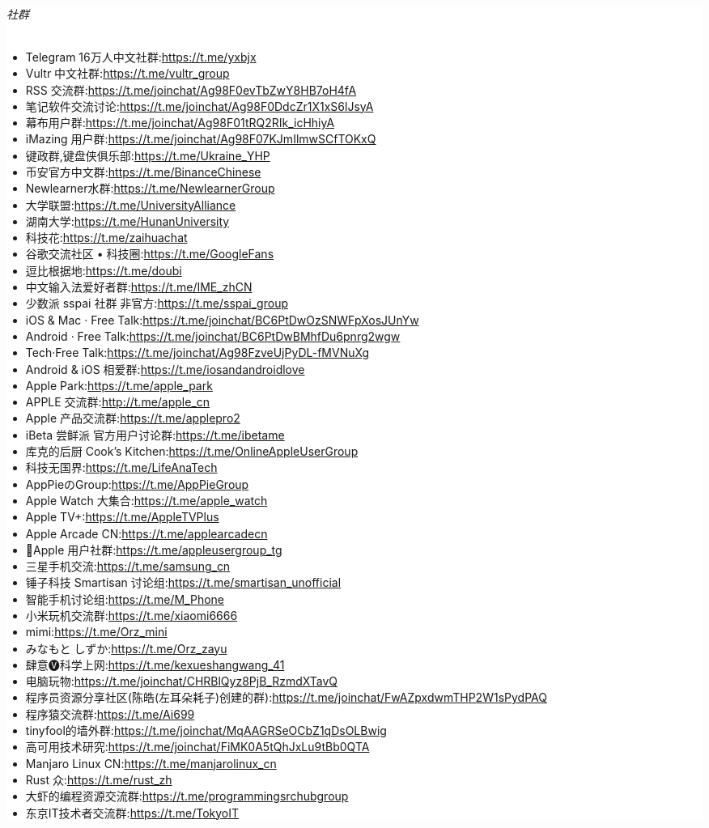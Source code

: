 <h6 id="社群">社群</h6>
<ul>
  <li>Telegram 16万人中文社群:<a href="https://t.me/yxbjx">https://t.me/yxbjx</a></li>
  <li>Vultr 中文社群:<a href="https://t.me/vultr_group">https://t.me/vultr_group</a></li>
  <li>RSS 交流群:<a href="https://t.me/joinchat/Ag98F0evTbZwY8HB7oH4fA">https://t.me/joinchat/Ag98F0evTbZwY8HB7oH4fA</a></li>
  <li>笔记软件交流讨论:<a href="https://t.me/joinchat/Ag98F0DdcZr1X1xS6lJsyA">https://t.me/joinchat/Ag98F0DdcZr1X1xS6lJsyA</a></li>
  <li>幕布用户群:<a href="https://t.me/joinchat/Ag98F01tRQ2RIk_icHhiyA">https://t.me/joinchat/Ag98F01tRQ2RIk_icHhiyA</a></li>
  <li>iMazing 用户群:<a href="https://t.me/joinchat/Ag98F07KJmIlmwSCfTOKxQ">https://t.me/joinchat/Ag98F07KJmIlmwSCfTOKxQ</a></li>
  <li>键政群,键盘侠俱乐部:<a href="https://t.me/Ukraine_YHP">https://t.me/Ukraine_YHP</a></li>
  <li>币安官方中文群:<a href="https://t.me/BinanceChinese">https://t.me/BinanceChinese</a></li>
  <li>Newlearner水群:<a href="https://t.me/NewlearnerGroup">https://t.me/NewlearnerGroup</a></li>
  <li>大学联盟:<a href="https://t.me/UniversityAlliance">https://t.me/UniversityAlliance</a></li>
  <li>湖南大学:<a href="https://t.me/HunanUniversity">https://t.me/HunanUniversity</a></li>
  <li>科技花:<a href="https://t.me/zaihuachat">https://t.me/zaihuachat</a></li>
  <li>谷歌交流社区 • 科技圈:<a href="https://t.me/GoogleFans">https://t.me/GoogleFans</a></li>
  <li>逗比根据地:<a href="https://t.me/doubi">https://t.me/doubi</a></li>
  <li>中文输入法爱好者群:<a href="https://t.me/IME_zhCN">https://t.me/IME_zhCN</a></li>
  <li>少数派 sspai 社群 非官方:<a href="https://t.me/sspai_group">https://t.me/sspai_group</a></li>
  <li>iOS &amp; Mac · Free Talk:<a href="https://t.me/joinchat/BC6PtDwOzSNWFpXosJUnYw">https://t.me/joinchat/BC6PtDwOzSNWFpXosJUnYw</a></li>
  <li>Android · Free Talk:<a href="https://t.me/joinchat/BC6PtDwBMhfDu6pnrg2wgw">https://t.me/joinchat/BC6PtDwBMhfDu6pnrg2wgw</a></li>
  <li>Tech·Free Talk:<a href="https://t.me/joinchat/Ag98FzveUjPyDL-fMVNuXg">https://t.me/joinchat/Ag98FzveUjPyDL-fMVNuXg</a></li>
  <li>Android &amp; iOS 相爱群:<a href="https://t.me/iosandandroidlove">https://t.me/iosandandroidlove</a></li>
  <li>Apple Park:<a href="https://t.me/apple_park">https://t.me/apple_park</a></li>
  <li>APPLE 交流群:<a href="http://t.me/apple_cn">http://t.me/apple_cn</a></li>
  <li>Apple 产品交流群:<a href="https://t.me/applepro2">https://t.me/applepro2</a></li>
  <li>iBeta 尝鲜派 官方用户讨论群:<a href="https://t.me/ibetame">https://t.me/ibetame</a></li>
  <li>库克的后厨 Cook’s Kitchen:<a href="https://t.me/OnlineAppleUserGroup">https://t.me/OnlineAppleUserGroup</a></li>
  <li>科技无国界:<a href="https://t.me/LifeAnaTech">https://t.me/LifeAnaTech</a></li>
  <li>AppPieのGroup:<a href="https://t.me/AppPieGroup">https://t.me/AppPieGroup</a></li>
  <li>Apple Watch 大集合:<a href="https://t.me/apple_watch">https://t.me/apple_watch</a></li>
  <li>Apple TV+:<a href="https://t.me/AppleTVPlus">https://t.me/AppleTVPlus</a></li>
  <li>Apple Arcade CN:<a href="https://t.me/applearcadecn">https://t.me/applearcadecn</a></li>
  <li>Apple 用户社群:<a href="https://t.me/appleusergroup_tg">https://t.me/appleusergroup_tg</a></li>
  <li>三星手机交流:<a href="https://t.me/samsung_cn">https://t.me/samsung_cn</a></li>
  <li>锤子科技 Smartisan 讨论组:<a href="https://t.me/smartisan_unofficial">https://t.me/smartisan_unofficial</a></li>
  <li>智能手机讨论组:<a href="https://t.me/M_Phone">https://t.me/M_Phone</a></li>
  <li>小米玩机交流群:<a href="https://t.me/xiaomi6666">https://t.me/xiaomi6666</a></li>
  <li>mimi:<a href="https://t.me/Orz_mini">https://t.me/Orz_mini</a></li>
  <li>みなもと しずか:<a href="https://t.me/Orz_zayu">https://t.me/Orz_zayu</a></li>
  <li>肆意🅥科学上网:<a href="https://t.me/kexueshangwang_41">https://t.me/kexueshangwang_41</a></li>
  <li>电脑玩物:<a href="https://t.me/joinchat/CHRBlQyz8PjB_RzmdXTavQ">https://t.me/joinchat/CHRBlQyz8PjB_RzmdXTavQ</a></li>
  <li>程序员资源分享社区(陈皓(左耳朵耗子)创建的群):<a href="https://t.me/joinchat/FwAZpxdwmTHP2W1sPydPAQ">https://t.me/joinchat/FwAZpxdwmTHP2W1sPydPAQ</a></li>
  <li>程序猿交流群:<a href="https://t.me/Ai699">https://t.me/Ai699</a></li>
  <li>tinyfool的墙外群:<a href="https://t.me/joinchat/MqAAGRSeOCbZ1qDsOLBwig">https://t.me/joinchat/MqAAGRSeOCbZ1qDsOLBwig</a></li>
  <li>高可用技术研究:<a href="https://t.me/joinchat/FiMK0A5tQhJxLu9tBb0QTA">https://t.me/joinchat/FiMK0A5tQhJxLu9tBb0QTA</a></li>
  <li>Manjaro Linux CN:<a href="https://t.me/manjarolinux_cn">https://t.me/manjarolinux_cn</a></li>
  <li>Rust 众:<a href="https://t.me/rust_zh">https://t.me/rust_zh</a></li>
  <li>大虾的编程资源交流群:<a href="https://t.me/programmingsrchubgroup">https://t.me/programmingsrchubgroup</a></li>
  <li>东京IT技术者交流群:<a href="https://t.me/TokyoIT">https://t.me/TokyoIT</a></li>